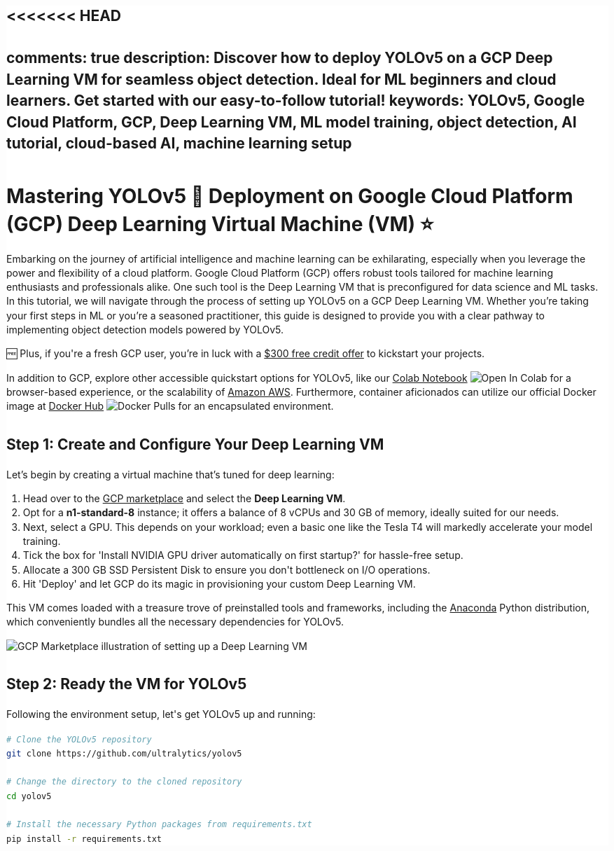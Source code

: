 <<<<<<< HEAD
---
comments: true
description: Discover how to deploy YOLOv5 on a GCP Deep Learning VM for seamless object detection. Ideal for ML beginners and cloud learners. Get started with our easy-to-follow tutorial!
keywords: YOLOv5, Google Cloud Platform, GCP, Deep Learning VM, ML model training, object detection, AI tutorial, cloud-based AI, machine learning setup
---

# Mastering YOLOv5 🚀 Deployment on Google Cloud Platform (GCP) Deep Learning Virtual Machine (VM) ⭐

Embarking on the journey of artificial intelligence and machine learning can be exhilarating, especially when you leverage the power and flexibility of a cloud platform. Google Cloud Platform (GCP) offers robust tools tailored for machine learning enthusiasts and professionals alike. One such tool is the Deep Learning VM that is preconfigured for data science and ML tasks. In this tutorial, we will navigate through the process of setting up YOLOv5 on a GCP Deep Learning VM. Whether you’re taking your first steps in ML or you’re a seasoned practitioner, this guide is designed to provide you with a clear pathway to implementing object detection models powered by YOLOv5.

🆓 Plus, if you're a fresh GCP user, you’re in luck with a [$300 free credit offer](https://cloud.google.com/free/docs/gcp-free-tier#free-trial) to kickstart your projects.

In addition to GCP, explore other accessible quickstart options for YOLOv5, like our [Colab Notebook](https://colab.research.google.com/github/ultralytics/yolov5/blob/master/tutorial.ipynb) <img src="https://colab.research.google.com/assets/colab-badge.svg" alt="Open In Colab"> for a browser-based experience, or the scalability of [Amazon AWS](https://docs.ultralytics.com/yolov5/environments/aws_quickstart_tutorial). Furthermore, container aficionados can utilize our official Docker image at [Docker Hub](https://hub.docker.com/r/ultralytics/yolov5) <img src="https://img.shields.io/docker/pulls/ultralytics/yolov5?logo=docker" alt="Docker Pulls"> for an encapsulated environment.

## Step 1: Create and Configure Your Deep Learning VM

Let’s begin by creating a virtual machine that’s tuned for deep learning:

1. Head over to the [GCP marketplace](https://console.cloud.google.com/marketplace/details/click-to-deploy-images/deeplearning) and select the **Deep Learning VM**.
2. Opt for a **n1-standard-8** instance; it offers a balance of 8 vCPUs and 30 GB of memory, ideally suited for our needs.
3. Next, select a GPU. This depends on your workload; even a basic one like the Tesla T4 will markedly accelerate your model training.
4. Tick the box for 'Install NVIDIA GPU driver automatically on first startup?' for hassle-free setup.
5. Allocate a 300 GB SSD Persistent Disk to ensure you don't bottleneck on I/O operations.
6. Hit 'Deploy' and let GCP do its magic in provisioning your custom Deep Learning VM.

This VM comes loaded with a treasure trove of preinstalled tools and frameworks, including the [Anaconda](https://docs.anaconda.com/anaconda/packages/pkg-docs/) Python distribution, which conveniently bundles all the necessary dependencies for YOLOv5.

![GCP Marketplace illustration of setting up a Deep Learning VM](https://user-images.githubusercontent.com/26833433/105811495-95863880-5f61-11eb-841d-c2f2a5aa0ffe.png)

## Step 2: Ready the VM for YOLOv5

Following the environment setup, let's get YOLOv5 up and running:

```bash
# Clone the YOLOv5 repository
git clone https://github.com/ultralytics/yolov5

# Change the directory to the cloned repository
cd yolov5

# Install the necessary Python packages from requirements.txt
pip install -r requirements.txt
```
